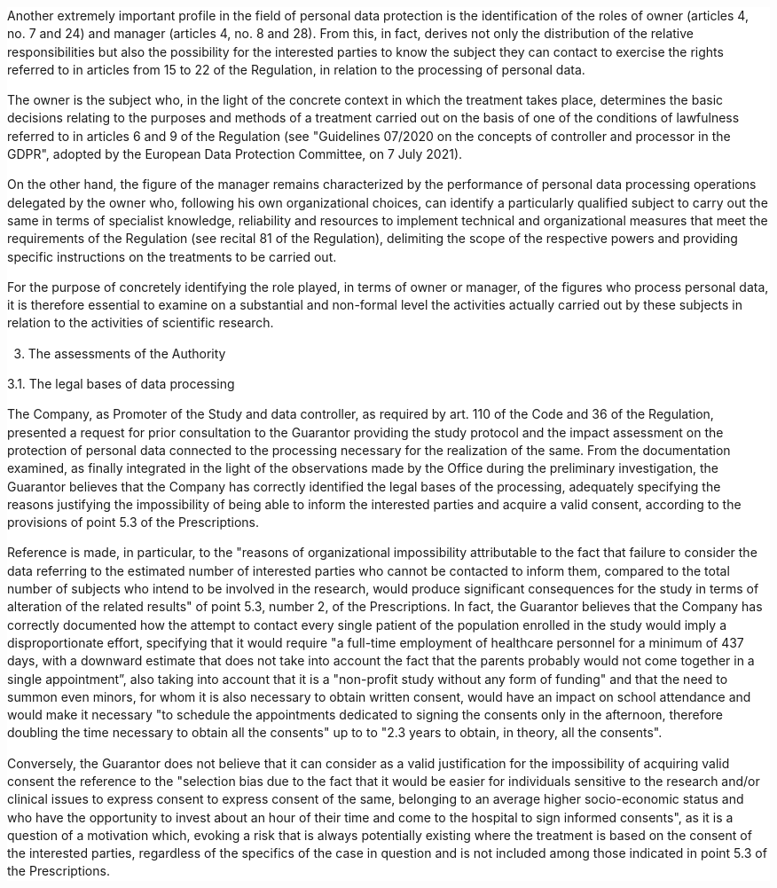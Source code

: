 Another extremely important profile in the field of personal data protection is the identification of the roles of owner (articles 4, no. 7 and 24) and manager (articles 4, no. 8 and 28). From this, in fact, derives not only the distribution of the relative responsibilities but also the possibility for the interested parties to know the subject they can contact to exercise the rights referred to in articles from 15 to 22 of the Regulation, in relation to the processing of personal data.

The owner is the subject who, in the light of the concrete context in which the treatment takes place, determines the basic decisions relating to the purposes and methods of a treatment carried out on the basis of one of the conditions of lawfulness referred to in articles 6 and 9 of the Regulation (see "Guidelines 07/2020 on the concepts of controller and processor in the GDPR", adopted by the European Data Protection Committee, on 7 July 2021).

On the other hand, the figure of the manager remains characterized by the performance of personal data processing operations delegated by the owner who, following his own organizational choices, can identify a particularly qualified subject to carry out the same in terms of specialist knowledge, reliability and resources to implement technical and organizational measures that meet the requirements of the Regulation (see recital 81 of the Regulation), delimiting the scope of the respective powers and providing specific instructions on the treatments to be carried out.

For the purpose of concretely identifying the role played, in terms of owner or manager, of the figures who process personal data, it is therefore essential to examine on a substantial and non-formal level the activities actually carried out by these subjects in relation to the activities of scientific research.

3. The assessments of the Authority

3.1. The legal bases of data processing

The Company, as Promoter of the Study and data controller, as required by art. 110 of the Code and 36 of the Regulation, presented a request for prior consultation to the Guarantor providing the study protocol and the impact assessment on the protection of personal data connected to the processing necessary for the realization of the same. From the documentation examined, as finally integrated in the light of the observations made by the Office during the preliminary investigation, the Guarantor believes that the Company has correctly identified the legal bases of the processing, adequately specifying the reasons justifying the impossibility of being able to inform the interested parties and acquire a valid consent, according to the provisions of point 5.3 of the Prescriptions.

Reference is made, in particular, to the "reasons of organizational impossibility attributable to the fact that failure to consider the data referring to the estimated number of interested parties who cannot be contacted to inform them, compared to the total number of subjects who intend to be involved in the research, would produce significant consequences for the study in terms of alteration of the related results" of point 5.3, number 2, of the Prescriptions. In fact, the Guarantor believes that the Company has correctly documented how the attempt to contact every single patient of the population enrolled in the study would imply a disproportionate effort, specifying that it would require "a full-time employment of healthcare personnel for a minimum of 437 days, with a downward estimate that does not take into account the fact that the parents probably would not come together in a single appointment”, also taking into account that it is a "non-profit study without any form of funding" and that the need to summon even minors, for whom it is also necessary to obtain written consent, would have an impact on school attendance and would make it necessary "to schedule the appointments dedicated to signing the consents only in the afternoon, therefore doubling the time necessary to obtain all the consents" up to to "2.3 years to obtain, in theory, all the consents".

Conversely, the Guarantor does not believe that it can consider as a valid justification for the impossibility of acquiring valid consent the reference to the "selection bias due to the fact that it would be easier for individuals sensitive to the research and/or clinical issues to express consent to express consent of the same, belonging to an average higher socio-economic status and who have the opportunity to invest about an hour of their time and come to the hospital to sign informed consents", as it is a question of a motivation which, evoking a risk that is always potentially existing where the treatment is based on the consent of the interested parties, regardless of the specifics of the case in question and is not included among those indicated in point 5.3 of the Prescriptions.
